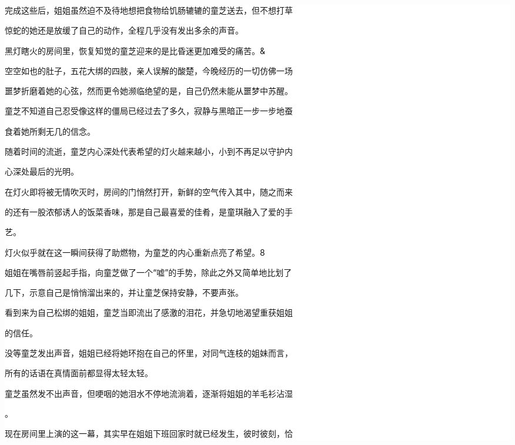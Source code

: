 



完成这些后，姐姐虽然迫不及待地想把食物给饥肠辘辘的童芝送去，但不想打草

惊蛇的她还是放缓了自己的动作，全程几乎没有发出多余的声音。



黑灯瞎火的房间里，恢复知觉的童芝迎来的是比昏迷更加难受的痛苦。&



空空如也的肚子，五花大绑的四肢，亲人误解的酸楚，今晚经历的一切仿佛一场

噩梦折磨着她的心弦，然而更令她濒临绝望的是，自己仍然未能从噩梦中苏醒。







童芝不知道自己忍受像这样的僵局已经过去了多久，寂静与黑暗正一步一步地蚕

食着她所剩无几的信念。



随着时间的流逝，童芝内心深处代表希望的灯火越来越小，小到不再足以守护内

心深处最后的光明。



在灯火即将被无情吹灭时，房间的门悄然打开，新鲜的空气传入其中，随之而来

的还有一股浓郁诱人的饭菜香味，那是自己最喜爱的佳肴，是童琪融入了爱的手

艺。



灯火似乎就在这一瞬间获得了助燃物，为童芝的内心重新点亮了希望。8



姐姐在嘴唇前竖起手指，向童芝做了一个“嘘”的手势，除此之外又简单地比划了

几下，示意自己是悄悄溜出来的，并让童芝保持安静，不要声张。



看到来为自己松绑的姐姐，童芝当即流出了感激的泪花，并急切地渴望重获姐姐

的信任。





没等童芝发出声音，姐姐已经将她环抱在自己的怀里，对同气连枝的姐妹而言，

所有的话语在真情面前都显得太轻太轻。



童芝虽然发不出声音，但哽咽的她泪水不停地流淌着，逐渐将姐姐的羊毛衫沾湿

。



现在房间里上演的这一幕，其实早在姐姐下班回家时就已经发生，彼时彼刻，恰
